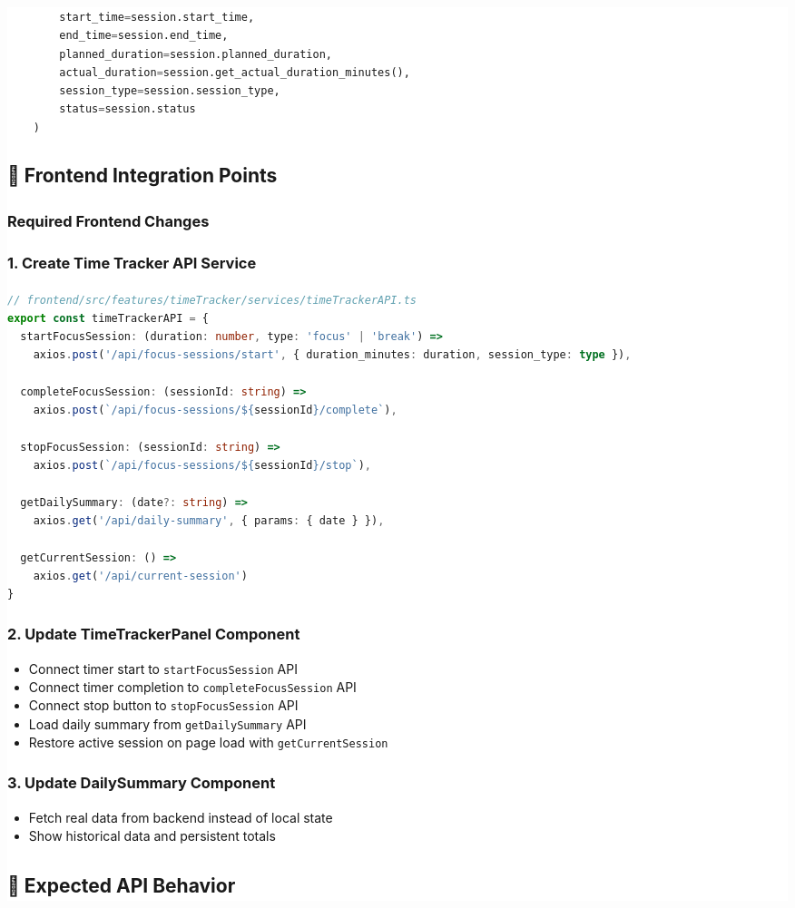 ```python
        start_time=session.start_time,
        end_time=session.end_time,
        planned_duration=session.planned_duration,
        actual_duration=session.get_actual_duration_minutes(),
        session_type=session.session_type,
        status=session.status
    )
```

## 🔗 Frontend Integration Points

### Required Frontend Changes

### 1. Create Time Tracker API Service

```typescript
// frontend/src/features/timeTracker/services/timeTrackerAPI.ts
export const timeTrackerAPI = {
  startFocusSession: (duration: number, type: 'focus' | 'break') => 
    axios.post('/api/focus-sessions/start', { duration_minutes: duration, session_type: type }),
  
  completeFocusSession: (sessionId: string) => 
    axios.post(`/api/focus-sessions/${sessionId}/complete`),
  
  stopFocusSession: (sessionId: string) => 
    axios.post(`/api/focus-sessions/${sessionId}/stop`),
  
  getDailySummary: (date?: string) => 
    axios.get('/api/daily-summary', { params: { date } }),
  
  getCurrentSession: () => 
    axios.get('/api/current-session')
}
```

### 2. Update TimeTrackerPanel Component

- Connect timer start to `startFocusSession` API
- Connect timer completion to `completeFocusSession` API
- Connect stop button to `stopFocusSession` API
- Load daily summary from `getDailySummary` API
- Restore active session on page load with `getCurrentSession`

### 3. Update DailySummary Component

- Fetch real data from backend instead of local state
- Show historical data and persistent totals

## 🎯 Expected API Behavior
